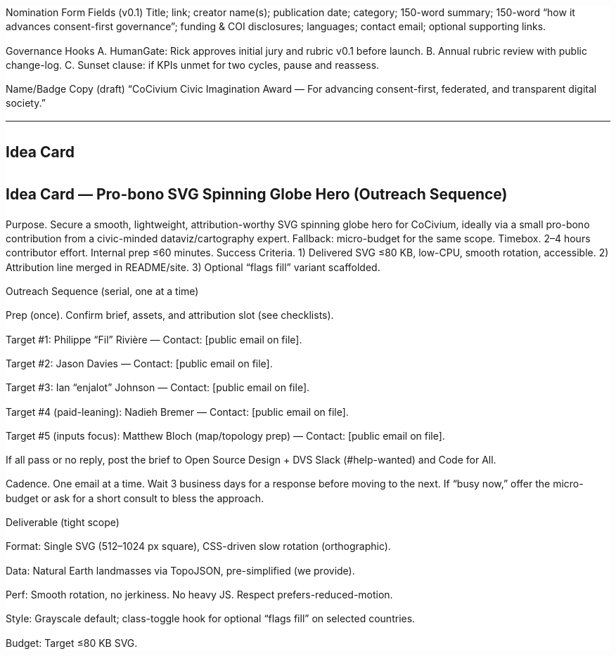 Nomination Form Fields (v0.1)
Title; link; creator name(s); publication date; category; 150-word summary; 150-word “how it advances consent-first governance”; funding & COI disclosures; languages; contact email; optional supporting links.

Governance Hooks
A. HumanGate: Rick approves initial jury and rubric v0.1 before launch.
B. Annual rubric review with public change-log.
C. Sunset clause: if KPIs unmet for two cycles, pause and reassess.

Name/Badge Copy (draft)
“CoCivium Civic Imagination Award — For advancing consent-first, federated, and transparent digital society.”

--------------------------------------

## Idea Card
## Idea Card — Pro-bono SVG Spinning Globe Hero (Outreach Sequence)

Purpose. Secure a smooth, lightweight, attribution-worthy SVG spinning globe hero for CoCivium, ideally via a small pro-bono contribution from a civic-minded dataviz/cartography expert. Fallback: micro-budget for the same scope.
Timebox. 2–4 hours contributor effort. Internal prep ≤60 minutes.
Success Criteria. 1) Delivered SVG ≤80 KB, low-CPU, smooth rotation, accessible. 2) Attribution line merged in README/site. 3) Optional “flags fill” variant scaffolded.

Outreach Sequence (serial, one at a time)

Prep (once). Confirm brief, assets, and attribution slot (see checklists).

Target #1: Philippe “Fil” Rivière — Contact: [public email on file].

Target #2: Jason Davies — Contact: [public email on file].

Target #3: Ian “enjalot” Johnson — Contact: [public email on file].

Target #4 (paid-leaning): Nadieh Bremer — Contact: [public email on file].

Target #5 (inputs focus): Matthew Bloch (map/topology prep) — Contact: [public email on file].

If all pass or no reply, post the brief to Open Source Design + DVS Slack (#help-wanted) and Code for All.

Cadence. One email at a time. Wait 3 business days for a response before moving to the next. If “busy now,” offer the micro-budget or ask for a short consult to bless the approach.

Deliverable (tight scope)

Format: Single SVG (512–1024 px square), CSS-driven slow rotation (orthographic).

Data: Natural Earth landmasses via TopoJSON, pre-simplified (we provide).

Perf: Smooth rotation, no jerkiness. No heavy JS. Respect prefers-reduced-motion.

Style: Grayscale default; class-toggle hook for optional “flags fill” on selected countries.

Budget: Target ≤80 KB SVG.
